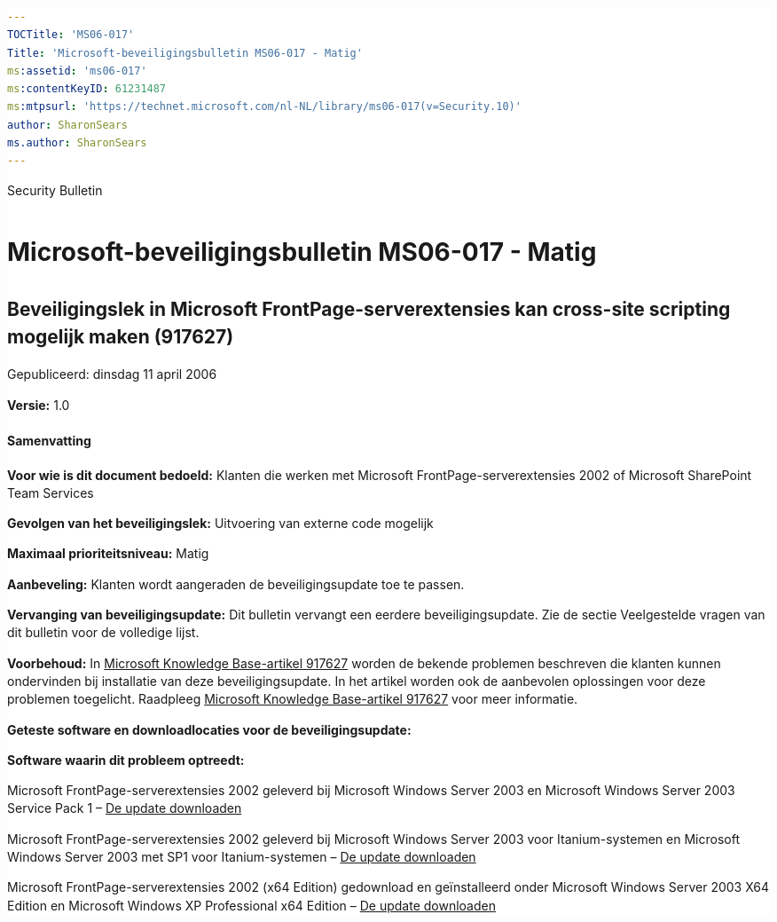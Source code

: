 ```yaml
---
TOCTitle: 'MS06-017'
Title: 'Microsoft-beveiligingsbulletin MS06-017 - Matig'
ms:assetid: 'ms06-017'
ms:contentKeyID: 61231487
ms:mtpsurl: 'https://technet.microsoft.com/nl-NL/library/ms06-017(v=Security.10)'
author: SharonSears
ms.author: SharonSears
---
```


Security Bulletin

Microsoft-beveiligingsbulletin MS06-017 - Matig
===============================================

Beveiligingslek in Microsoft FrontPage-serverextensies kan cross-site scripting mogelijk maken (917627)
-------------------------------------------------------------------------------------------------------

Gepubliceerd: dinsdag 11 april 2006

**Versie:** 1.0

#### Samenvatting

**Voor wie is dit document bedoeld:** Klanten die werken met Microsoft FrontPage-serverextensies 2002 of Microsoft SharePoint Team Services

**Gevolgen van het beveiligingslek:** Uitvoering van externe code mogelijk

**Maximaal prioriteitsniveau:** Matig

**Aanbeveling:** Klanten wordt aangeraden de beveiligingsupdate toe te passen.

**Vervanging van beveiligingsupdate:** Dit bulletin vervangt een eerdere beveiligingsupdate. Zie de sectie Veelgestelde vragen van dit bulletin voor de volledige lijst.

**Voorbehoud:** In [Microsoft Knowledge Base-artikel 917627](http://support.microsoft.com/kb/917627) worden de bekende problemen beschreven die klanten kunnen ondervinden bij installatie van deze beveiligingsupdate. In het artikel worden ook de aanbevolen oplossingen voor deze problemen toegelicht. Raadpleeg [Microsoft Knowledge Base-artikel 917627](http://support.microsoft.com/kb/917627) voor meer informatie.

**Geteste software en downloadlocaties voor de beveiligingsupdate:**

**Software waarin dit probleem optreedt:**

Microsoft FrontPage-serverextensies 2002 geleverd bij Microsoft Windows Server 2003 en Microsoft Windows Server 2003 Service Pack 1 – [De update downloaden](http://www.microsoft.com/downloads/details.aspx?familyid=5c03f85a-5228-47fb-a338-90fa23818e08)

Microsoft FrontPage-serverextensies 2002 geleverd bij Microsoft Windows Server 2003 voor Itanium-systemen en Microsoft Windows Server 2003 met SP1 voor Itanium-systemen – [De update downloaden](http://www.microsoft.com/downloads/details.aspx?familyid=59f15a6b-cc1b-43d5-a007-bfc9abb63486)

Microsoft FrontPage-serverextensies 2002 (x64 Edition) gedownload en geïnstalleerd onder Microsoft Windows Server 2003 X64 Edition en Microsoft Windows XP Professional x64 Edition – [De update downloaden](http://www.microsoft.com/downloads/details.aspx?familyid=f453530d-7063-49ab-b304-9c455de6d8da)

